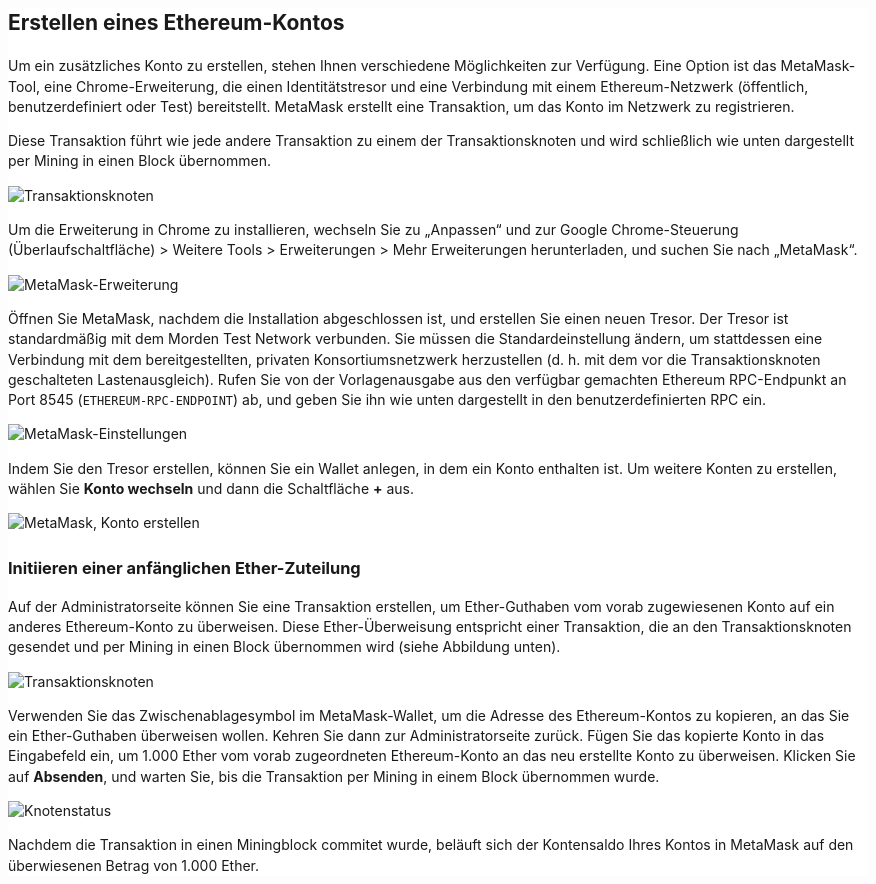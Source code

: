 ## <a name="create-ethereum-account"></a>Erstellen eines Ethereum-Kontos

Um ein zusätzliches Konto zu erstellen, stehen Ihnen verschiedene Möglichkeiten zur Verfügung. Eine Option ist das MetaMask-Tool, eine Chrome-Erweiterung, die einen Identitätstresor und eine Verbindung mit einem Ethereum-Netzwerk (öffentlich, benutzerdefiniert oder Test) bereitstellt. MetaMask erstellt eine Transaktion, um das Konto im Netzwerk zu registrieren.

Diese Transaktion führt wie jede andere Transaktion zu einem der Transaktionsknoten und wird schließlich wie unten dargestellt per Mining in einen Block übernommen.

![Transaktionsknoten](./media/ethereum-deployment-guide/transaction-node.png)

Um die Erweiterung in Chrome zu installieren, wechseln Sie zu „Anpassen“ und zur Google Chrome-Steuerung (Überlaufschaltfläche) > Weitere Tools > Erweiterungen > Mehr Erweiterungen herunterladen, und suchen Sie nach „MetaMask“.

![MetaMask-Erweiterung](./media/ethereum-deployment-guide/metamask-extension.png)

Öffnen Sie MetaMask, nachdem die Installation abgeschlossen ist, und erstellen Sie einen neuen Tresor. Der Tresor ist standardmäßig mit dem Morden Test Network verbunden. Sie müssen die Standardeinstellung ändern, um stattdessen eine Verbindung mit dem bereitgestellten, privaten Konsortiumsnetzwerk herzustellen (d. h. mit dem vor die Transaktionsknoten geschalteten Lastenausgleich). Rufen Sie von der Vorlagenausgabe aus den verfügbar gemachten Ethereum RPC-Endpunkt an Port 8545 (`ETHEREUM-RPC-ENDPOINT`) ab, und geben Sie ihn wie unten dargestellt in den benutzerdefinierten RPC ein.

![MetaMask-Einstellungen](./media/ethereum-deployment-guide/metamask-settings.png)

Indem Sie den Tresor erstellen, können Sie ein Wallet anlegen, in dem ein Konto enthalten ist. Um weitere Konten zu erstellen, wählen Sie **Konto wechseln** und dann die Schaltfläche **+** aus.

![MetaMask, Konto erstellen](./media/ethereum-deployment-guide/metamask-create-account.png)

### <a name="initiate-initial-ether-allocation"></a>Initiieren einer anfänglichen Ether-Zuteilung

Auf der Administratorseite können Sie eine Transaktion erstellen, um Ether-Guthaben vom vorab zugewiesenen Konto auf ein anderes Ethereum-Konto zu überweisen. Diese Ether-Überweisung entspricht einer Transaktion, die an den Transaktionsknoten gesendet und per Mining in einen Block übernommen wird (siehe Abbildung unten).

![Transaktionsknoten](./media/ethereum-deployment-guide/transaction-node-mined.png)

Verwenden Sie das Zwischenablagesymbol im MetaMask-Wallet, um die Adresse des Ethereum-Kontos zu kopieren, an das Sie ein Ether-Guthaben überweisen wollen. Kehren Sie dann zur Administratorseite zurück. Fügen Sie das kopierte Konto in das Eingabefeld ein, um 1.000 Ether vom vorab zugeordneten Ethereum-Konto an das neu erstellte Konto zu überweisen. Klicken Sie auf **Absenden**, und warten Sie, bis die Transaktion per Mining in einem Block übernommen wurde.

![Knotenstatus](./media/ethereum-deployment-guide/node-status2.png)

Nachdem die Transaktion in einen Miningblock commitet wurde, beläuft sich der Kontensaldo Ihres Kontos in MetaMask auf den überwiesenen Betrag von 1.000 Ether.
